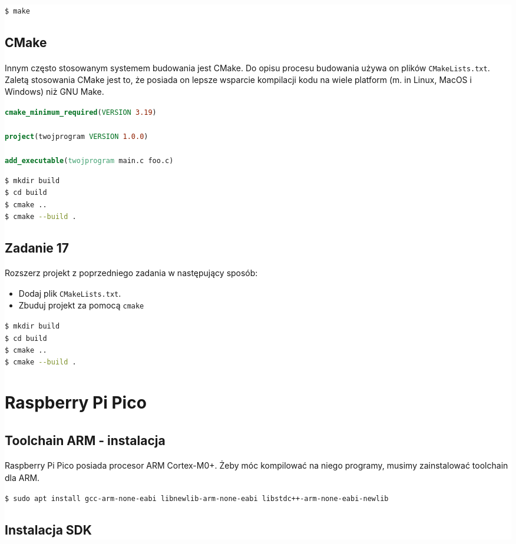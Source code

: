 ```bash
$ make
```


## CMake

Innym często stosowanym systemem budowania jest CMake. Do opisu procesu budowania
używa on plików `CMakeLists.txt`.
Zaletą stosowania CMake jest to, że posiada on lepsze wsparcie kompilacji kodu na wiele platform
(m. in Linux, MacOS i Windows) niż GNU Make.

```cmake
cmake_minimum_required(VERSION 3.19)

project(twojprogram VERSION 1.0.0)

add_executable(twojprogram main.c foo.c)
```

```bash
$ mkdir build
$ cd build
$ cmake ..
$ cmake --build .
```

## Zadanie 17

Rozszerz projekt z poprzedniego zadania w następujący sposób:

- Dodaj plik `CMakeLists.txt`.
- Zbuduj projekt za pomocą `cmake`

```bash
$ mkdir build
$ cd build
$ cmake ..
$ cmake --build .
```

# Raspberry Pi Pico

## Toolchain ARM - instalacja

Raspberry Pi Pico posiada procesor ARM Cortex-M0+. Żeby móc kompilować na niego
programy, musimy zainstalować toolchain dla ARM.

```bash
$ sudo apt install gcc-arm-none-eabi libnewlib-arm-none-eabi libstdc++-arm-none-eabi-newlib
```

## Instalacja SDK
